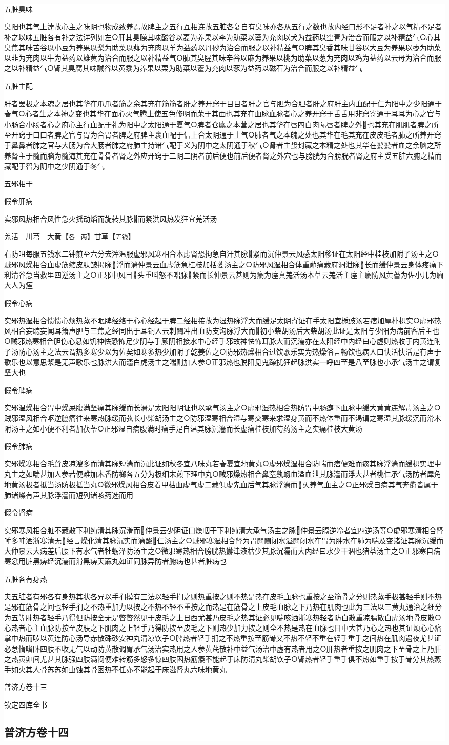 五脏臭味  

臭阳也其气上逹故心主之味阴也物成致养焉故脾主之五行互相连故五脏各复自有臭味亦各从五行之数也故内经曰形不足者补之以气精不足者补之以味五脏各有补之法详列如左○肝其臭臊其味酸谷以麦为养果以李为助菜以葵为充肉以犬为益药以空青为治合而服之以补精益气○心其臭焦其味苦谷以小豆为养果以梨为助菜以薤为充肉以羊为益药以丹砂为治合而服之以补精益气○脾其臭香其味甘谷以大豆为养果以枣为助菜以韭为充肉以牛为益药以雄黄为治合而服之以补精益气○肺其臭腥其味辛谷以麻为养果以桃为助菜以葱为充肉以鸡为益药以云母为治合而服之以补精益气○肾其臭腐其味醎谷以黄黍为养果以栗为助菜以藿为充肉以豕为益药以磁石为治合而服之以补精益气  

五脏主配  

肝者罢极之本魂之居也其华在爪爪者筋之余其充在筋筋者肝之养开窍于目目者肝之官与胆为合胆者肝之府肝主内血配于仁为阳中之少阳通于春气○心者生之本神之变也其华在面心火气腾上使五色修明而荣于其面也其充在血脉血脉者心之养开窍于舌舌用非窍寄通于耳耳为心之官与小肠合小肠者心之府心主行血配于礼为阳中之太阳通于夏气○脾者仓廪之本营之居也其华在唇四白肉际唇者脾之外也其充在肌肌者脾之所至开窍于口口者脾之官与胃为合胃者脾之府脾主裹血配于信上合太阴通于土气○肺者气之本魄之处也其华在毛其充在皮皮毛者肺之所养开窍于鼻鼻者肺之官与大肠为合大肠者肺之府肺主持诸气配于义为阴中之太阴通于秋气○肾者主蛰封藏之本精之处也其华在髪髪者血之余脑之所养肾主于髓而脑为髓海其充在骨骨者肾之外应开窍于二阴二阴者前后便也前后便者肾之外穴也与膀胱为合膀胱者肾之府主受五脏六腑之精而藏配于智为阴中之少阴通于冬气  

五邪相干  

假令肝病  

实邪风热相合风性急火摇动熖而旋转其脉而紧洪风热发狂宜羌活汤  

羗活　川芎　大黄【`各一两`】甘草【`五钱`】  

右防咀每服五钱水二钟煎至六分去滓温服虚邪风寒相合本虑肾恐拘急自汗其脉紧而沉仲景云风感太阳移证在太阳经中桂枝加附子汤主之○贼邪风燥相合血虚筋缩皮肤皱掲脉浮而濇仲景云血虚筋急桂枝加栝蒌汤主之○防邪风湿相合体重莭痛藏府洞泄脉长而缓仲景云身体疼痛下利清谷急当救里四逆汤主之○正邪中风目头重呌怒不咄脉紧而长仲景云甚则为癎为痓真羗活汤本草云羗活主痓主癎防风黄蓍为佐小儿为癎大人为痓  

假令心病  

实邪热湿相合愦愦心烦热蒸不眠脾经络于心心经起于脾二经相接故为湿热脉浮大而缓足太阴寄证在手太阳宜栀豉汤若痞加厚朴枳实○虚邪热风相合妄聴妄闻耳箫声胆与三焦之经同出于耳铜人云刺闗冲出血防支沟脉浮大而初小柴胡汤后大柴胡汤此证是太阳与少阳为病前客后主也○贼邪热寒相合胆伤心悬如饥神怯恐怖足少阴与手厥阴相接水中心经手邪故神怯怖耳脉大而沉濡亦在太阳经中内经曰心虚则热收于内黄连附子汤防心汤主之法云谓热多寒少以为佐矣如寒多热少加附子亁姜佐之○防邪热燥相合过饮歌乐实为热燥俗言畅饮也病人曰快活快活是有声于歌乐也以意思浆是无声歌乐也脉洪大而濇白虎汤主之喘则加人参○正邪热也脱阳见鬼躁扰狂起脉洪实一呼四至是八至脉也小承气汤主之谓复坚大也  

假令脾病  

实邪温燥相合胃中燥屎腹满坚痛其脉缓而长濇是太阳阳明证也以承气汤主之○虚邪湿热相合热防胃中肠癖下血脉中缓大黄黄连解毒汤主之○贼邪湿风相合呕逆脇痛往来寒热脉缓而弦长小柴胡汤主之○防邪湿寒相合湿与寒交寒来求湿身黄而不热体重而不渇谓之寒湿其脉缓沉而滑木附汤主之如小便不利者加茯苓○正邪湿自病腹满时痛手足自温其脉沉濇而长虚痛桂枝加芍药汤主之实痛桂枝大黄汤  

假令肺病  

实邪燥寒相合毛耸皮凉溲多而清其脉短濇而沉此证如秋冬宜八味丸若春夏宜地黄丸○虚邪燥湿相合防喘而痞便难而痰其脉浮濇而缓枳实理中丸主之如喘甚加人参若便难加木香防榔各五分为极细末煎下理中丸○贼邪燥热相合鼻窒鼽衂血溢血泄其脉濇而浮大甚者桃仁承气汤防者犀角地黄汤极者抵当汤防极抵当丸○微邪燥风相合皮着甲枯血虚气虚二藏俱虚先血后气其脉浮濇而乆养气血主之○正邪燥自病其气奔欝皆属于肺诸燥有声其脉浮濇而短列诸咳药选而用  

假令肾病  

实邪寒风相合脏不藏散下利纯清其脉沉滑而仲景云少阴证口燥咽干下利纯清大承气汤主之脉仲景云膈逆冷者宜四逆汤等○虚邪寒清相合肾唾多呻洒浙寒清无经言燥化清其脉沉实而濇酸仁汤主之○贼邪寒湿相合肾为胃闗闗闭水溢闗闭水在胃为肿水在肺为喘及变诸证其脉沉缓而大仲景云大病差后腰下有水气者牡蛎泽防汤主之○微邪寒热相合膀胱热欝津液枯少其脉沉濡而大内经曰水少干涸也猪苓汤主之○正邪寒自病寒忿用脏黑痹经沉濡而滑黑痹天蔴丸如证同脉异防者腑病也甚者脏病也  

五脏各有身热  

夫五脏者有邪各有身热其状各异以手扪摸有三法以轻手扪之则热重按之则不热是热在皮毛血脉也重按之至筋骨之分则热蒸手极甚轻手则不热是邪在筋骨之间也轻手扪之不热重加力以按之不热不轻不重按之而热是在筋骨之上皮毛血脉之下乃热在肌肉也此为三法以三黄丸通治之细分为五等肺热者轻手乃得但防按全无是瞥瞥然见于皮毛之上日西尤甚乃皮毛之热其证必见喘咳洒浙寒热轻者防白散重凉膈散白虎汤地骨皮散○心热者心主血脉防按至皮肤之下肌肉之上轻手乃得防按至皮毛之下则热少加力按之则全不热是热在血脉也日中大甚乃心之热也其证烦心心痛掌中热而哕以黄连防心汤导赤散硃砂安神丸清凉饮子○脾热者轻手扪之不热重按至筋骨又不热不轻不重在轻手重手之间热在肌肉遇夜尤甚证必怠惰嗜卧四肢不收无气以动防黄散调胃承气汤治实热用之人参黄茋散补中益气汤治中虚有热者用之○肝热者重按之肌肉之下至骨之上乃肝之热寅卯间尤甚其脉强四肢满闷便难转筋多怒多惊四肢困热筋痿不能起于床防清丸柴胡饮子○肾热者轻手重手俱不热如重手按于骨分其热蒸手如火其人骨苏苏如虫蚀其骨困热不任亦不能起于床滋肾丸六味地黄丸  

普济方卷十三  

钦定四库全书  

## 普济方卷十四
